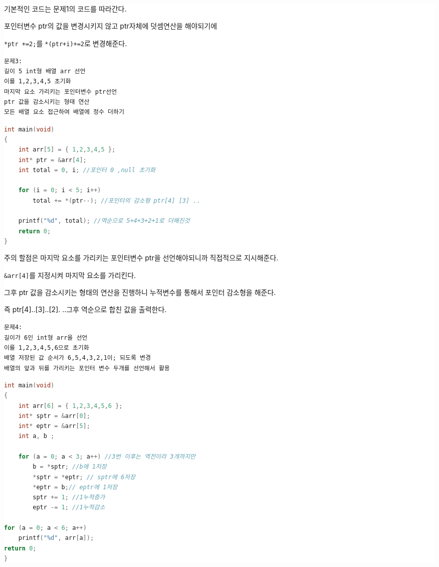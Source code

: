 기본적인 코드는 문제1의 코드를 따라간다.

포인터변수 ptr의 값을 변경시키지 않고 ptr자체에 덧셈연산을 해야되기에

`*ptr +=2;`를 `*(ptr+i)+=2`로 변경해준다.



```
문제3:
길이 5 int형 배열 arr 선언
이를 1,2,3,4,5 초기화
마지막 요소 가리키는 포인터변수 ptr선언
ptr 값을 감소시키는 형태 연산
모든 배열 요소 접근하여 배열에 정수 더하기
```

```c
int main(void)
{
	int arr[5] = { 1,2,3,4,5 };
	int* ptr = &arr[4];
	int total = 0, i; //포인터 0 ,null 초기화

	for (i = 0; i < 5; i++)
		total += *(ptr--); //포인터의 감소형 ptr[4] [3] ..

	printf("%d", total); //역순으로 5+4+3+2+1로 더해진것
	return 0;
}
```

주의 할점은 마지막 요소를 가리키는 포인터변수 ptr을 선언해야되니까 직접적으로 지시해준다. 

`&arr[4]`를 지정시켜 마지막 요소를 가리킨다.



그후 ptr 값을 감소시키는 형태의 연산을 진행하니 누적변수를 통해서 포인터 감소형을 해준다.

즉 ptr[4]..[3]..[2]. ..그후 역순으로 합친 값을  출력한다.



```
문제4:
길이가 6인 int형 arr을 선언
이를 1,2,3,4,5,6으로 초기화
배열 저장된 값 순서가 6,5,4,3,2,1이; 되도록 변경
배열의 앞과 뒤를 가리키는 포인터 변수 두개를 선언해서 활용
```

```c
int main(void)
{
	int arr[6] = { 1,2,3,4,5,6 };
	int* sptr = &arr[0];
	int* eptr = &arr[5];
	int a, b ;

	for (a = 0; a < 3; a++) //3번 이후는 역전이라 3개까지만
		b = *sptr; //b에 1저장
		*sptr = *eptr; // sptr에 6저장
		*eptr = b;// eptr에 1저장
		sptr += 1; //1누적증가 
		eptr -= 1; //1누적감소

for (a = 0; a < 6; a++)
	printf("%d", arr[a]);
return 0;
}
```
